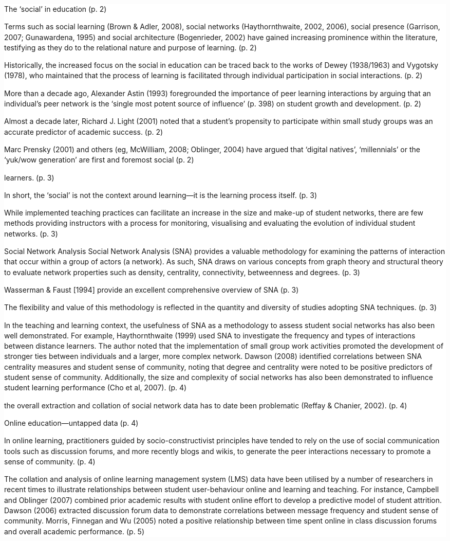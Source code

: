 The ‘social’ in education (p. 2)

Terms such as social learning (Brown & Adler, 2008), social networks (Haythornthwaite, 2002, 2006), social presence (Garrison, 2007; Gunawardena, 1995) and social architecture (Bogenrieder, 2002) have gained increasing prominence within the literature, testifying as they do to the relational nature and purpose of learning. (p. 2)

Historically, the increased focus on the social in education can be traced back to the works of Dewey (1938/1963) and Vygotsky (1978), who maintained that the process of learning is facilitated through individual participation in social interactions. (p. 2)

More than a decade ago, Alexander Astin (1993) foregrounded the importance of peer learning interactions by arguing that an individual’s peer network is the ‘single most potent source of influence’ (p. 398) on student growth and development. (p. 2)

Almost a decade later, Richard J. Light (2001) noted that a student’s propensity to participate within small study groups was an accurate predictor of academic success. (p. 2)

Marc Prensky (2001) and others (eg, McWilliam, 2008; Oblinger, 2004) have argued that ‘digital natives’, ‘millennials’ or the ‘yuk/wow generation’ are first and foremost social (p. 2)

learners. (p. 3)

In short, the ‘social’ is not the context around learning—it is the learning process itself. (p. 3)

While implemented teaching practices can facilitate an increase in the size and make-up of student networks, there are few methods providing instructors with a process for monitoring, visualising and evaluating the evolution of individual student networks. (p. 3)

Social Network Analysis Social Network Analysis (SNA) provides a valuable methodology for examining the patterns of interaction that occur within a group of actors (a network). As such, SNA draws on various concepts from graph theory and structural theory to evaluate network properties such as density, centrality, connectivity, betweenness and degrees. (p. 3)

Wasserman & Faust [1994] provide an excellent comprehensive overview of SNA (p. 3)

The flexibility and value of this methodology is reflected in the quantity and diversity of studies adopting SNA techniques. (p. 3)

In the teaching and learning context, the usefulness of SNA as a methodology to assess student social networks has also been well demonstrated. For example, Haythornthwaite (1999) used SNA to investigate the frequency and types of interactions between distance learners. The author noted that the implementation of small group work activities promoted the development of stronger ties between individuals and a larger, more complex network. Dawson (2008) identified correlations between SNA centrality measures and student sense of community, noting that degree and centrality were noted to be positive predictors of student sense of community. Additionally, the size and complexity of social networks has also been demonstrated to influence student learning performance (Cho et al, 2007). (p. 4)

the overall extraction and collation of social network data has to date been problematic (Reffay & Chanier, 2002). (p. 4)

Online education—untapped data (p. 4)

In online learning, practitioners guided by socio-constructivist principles have tended to rely on the use of social communication tools such as discussion forums, and more recently blogs and wikis, to generate the peer interactions necessary to promote a sense of community. (p. 4)

The collation and analysis of online learning management system (LMS) data have been utilised by a number of researchers in recent times to illustrate relationships between student user-behaviour online and learning and teaching. For instance, Campbell and Oblinger (2007) combined prior academic results with student online effort to develop a predictive model of student attrition. Dawson (2006) extracted discussion forum data to demonstrate correlations between message frequency and student sense of community. Morris, Finnegan and Wu (2005) noted a positive relationship between time spent online in class discussion forums and overall academic performance. (p. 5)
